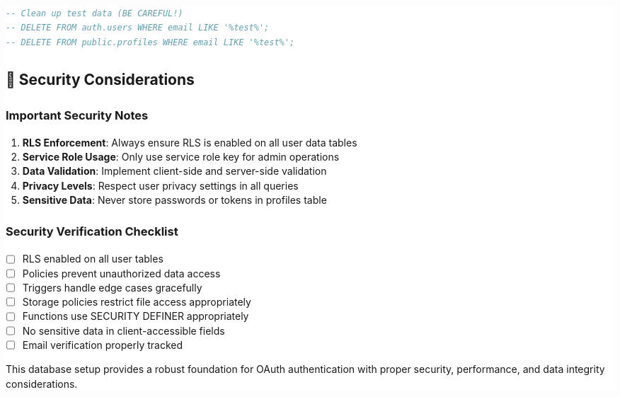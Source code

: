 ```sql
-- Clean up test data (BE CAREFUL!)
-- DELETE FROM auth.users WHERE email LIKE '%test%';
-- DELETE FROM public.profiles WHERE email LIKE '%test%';
```

## 🚨 Security Considerations

### Important Security Notes

1. **RLS Enforcement**: Always ensure RLS is enabled on all user data tables
2. **Service Role Usage**: Only use service role key for admin operations
3. **Data Validation**: Implement client-side and server-side validation
4. **Privacy Levels**: Respect user privacy settings in all queries
5. **Sensitive Data**: Never store passwords or tokens in profiles table

### Security Verification Checklist

- [ ] RLS enabled on all user tables
- [ ] Policies prevent unauthorized data access
- [ ] Triggers handle edge cases gracefully
- [ ] Storage policies restrict file access appropriately
- [ ] Functions use SECURITY DEFINER appropriately
- [ ] No sensitive data in client-accessible fields
- [ ] Email verification properly tracked

This database setup provides a robust foundation for OAuth authentication with proper security, performance, and data integrity considerations.